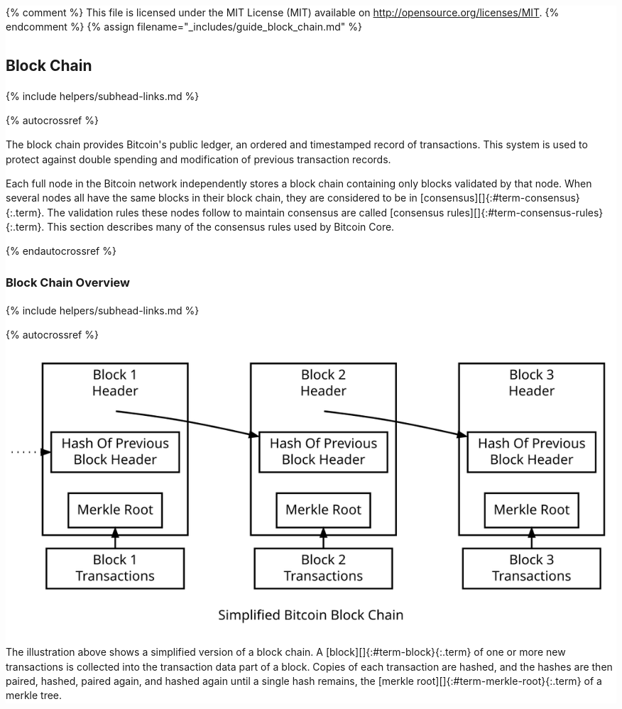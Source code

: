 {% comment %}
This file is licensed under the MIT License (MIT) available on
http://opensource.org/licenses/MIT.
{% endcomment %}
{% assign filename="_includes/guide_block_chain.md" %}

## Block Chain
{% include helpers/subhead-links.md %}

{% autocrossref %}

The block chain provides Bitcoin's public ledger, an ordered and timestamped record
of transactions. This system is used to protect against double spending
and modification of previous transaction records.

Each full node in the Bitcoin network independently stores a block chain
containing only blocks validated by that node. When several nodes all
have the same blocks in their block chain, they are considered to be in
[consensus][]{:#term-consensus}{:.term}. The validation rules these
nodes follow to maintain consensus are called [consensus
rules][]{:#term-consensus-rules}{:.term}. This section describes many of
the consensus rules used by Bitcoin Core.

{% endautocrossref %}

### Block Chain Overview
{% include helpers/subhead-links.md %}

{% autocrossref %}

![Block Chain Overview](/img/dev/en-blockchain-overview.svg)

The illustration above shows a simplified version of a block chain.
A [block][]{:#term-block}{:.term} of one or more new transactions 
is collected into the transaction data part of a block.
Copies of each transaction are hashed, and the hashes are then paired,
hashed, paired again, and hashed again until a single hash remains, the
[merkle root][]{:#term-merkle-root}{:.term} of a merkle tree.
